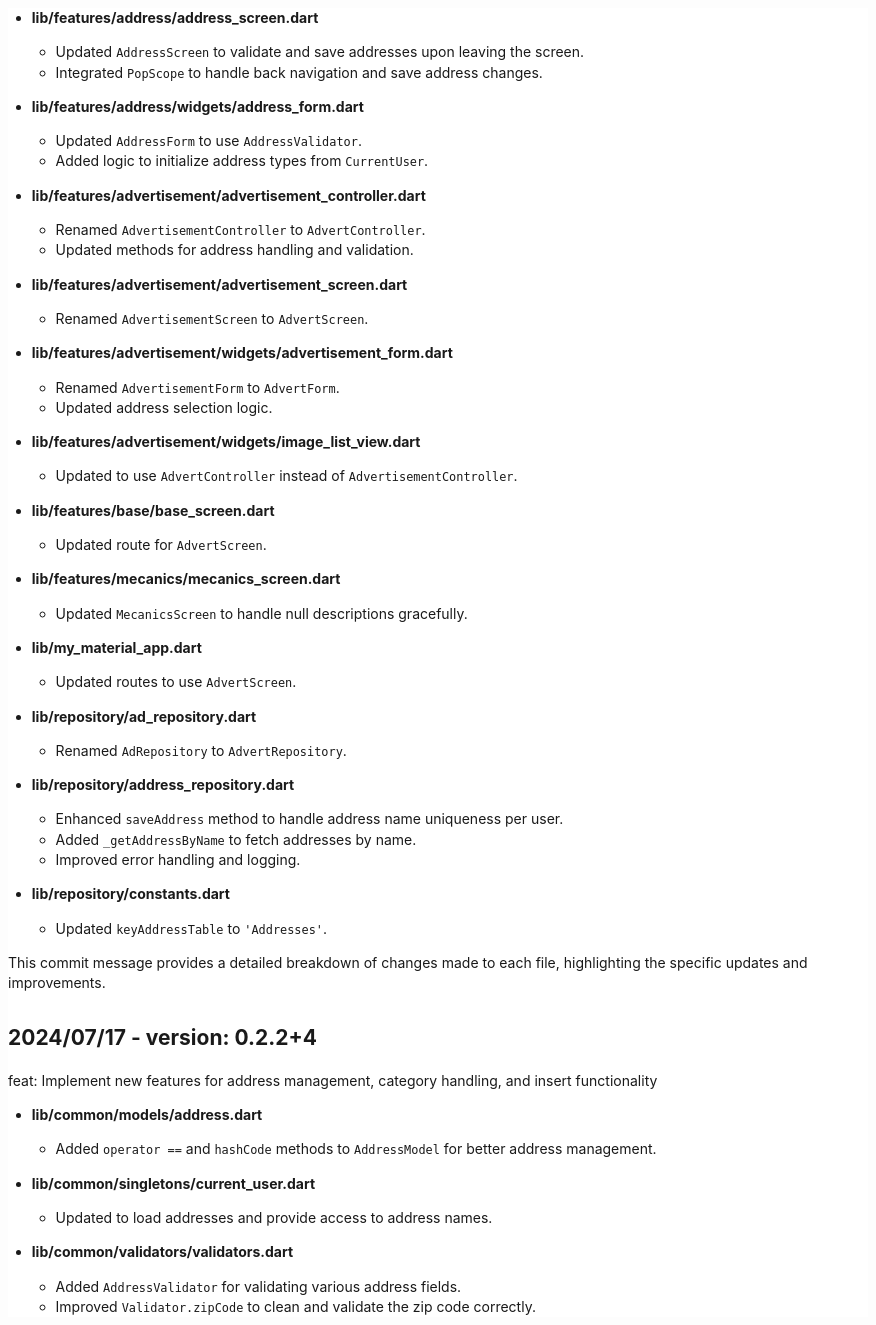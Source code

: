 - **lib/features/address/address_screen.dart**
  - Updated `AddressScreen` to validate and save addresses upon leaving the screen.
  - Integrated `PopScope` to handle back navigation and save address changes.

- **lib/features/address/widgets/address_form.dart**
  - Updated `AddressForm` to use `AddressValidator`.
  - Added logic to initialize address types from `CurrentUser`.

- **lib/features/advertisement/advertisement_controller.dart**
  - Renamed `AdvertisementController` to `AdvertController`.
  - Updated methods for address handling and validation.

- **lib/features/advertisement/advertisement_screen.dart**
  - Renamed `AdvertisementScreen` to `AdvertScreen`.

- **lib/features/advertisement/widgets/advertisement_form.dart**
  - Renamed `AdvertisementForm` to `AdvertForm`.
  - Updated address selection logic.

- **lib/features/advertisement/widgets/image_list_view.dart**
  - Updated to use `AdvertController` instead of `AdvertisementController`.

- **lib/features/base/base_screen.dart**
  - Updated route for `AdvertScreen`.

- **lib/features/mecanics/mecanics_screen.dart**
  - Updated `MecanicsScreen` to handle null descriptions gracefully.

- **lib/my_material_app.dart**
  - Updated routes to use `AdvertScreen`.

- **lib/repository/ad_repository.dart**
  - Renamed `AdRepository` to `AdvertRepository`.

- **lib/repository/address_repository.dart**
  - Enhanced `saveAddress` method to handle address name uniqueness per user.
  - Added `_getAddressByName` to fetch addresses by name.
  - Improved error handling and logging.

- **lib/repository/constants.dart**
  - Updated `keyAddressTable` to `'Addresses'`.

This commit message provides a detailed breakdown of changes made to each file, highlighting the specific updates and improvements.


## 2024/07/17 - version: 0.2.2+4

feat: Implement new features for address management, category handling, and insert functionality

- **lib/common/models/address.dart**
  - Added `operator ==` and `hashCode` methods to `AddressModel` for better address management.

- **lib/common/singletons/current_user.dart**
  - Updated to load addresses and provide access to address names.

- **lib/common/validators/validators.dart**
  - Added `AddressValidator` for validating various address fields.
  - Improved `Validator.zipCode` to clean and validate the zip code correctly.
